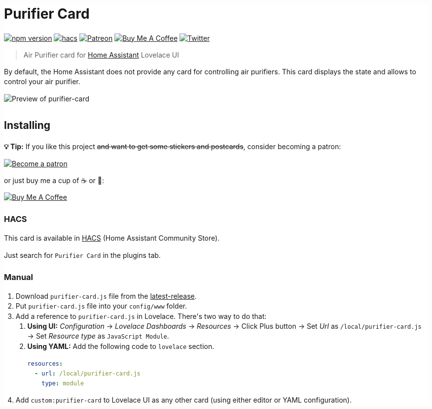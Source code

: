 # Purifier Card

[![npm version][npm-image]][npm-url]
[![hacs][hacs-image]][hacs-url]
[![Patreon][patreon-image]][patreon-url]
[![Buy Me A Coffee][buymeacoffee-image]][buymeacoffee-url]
[![Twitter][twitter-image]][twitter-url]

> Air Purifier card for [Home Assistant][home-assistant] Lovelace UI

By default, the Home Assistant does not provide any card for controlling air purifiers. This card displays the state and allows to control your air purifier.



![Preview of purifier-card][preview-image]

## Installing

**💡 Tip:** If you like this project ~~and want to get some stickers and postcards~~, consider becoming a patron:

<a href="https://patreon.com/denysdovhan">
  <img alt="Become a patron" src="https://c5.patreon.com/external/logo/become_a_patron_button@2x.png" width="150px">
</a>

or just buy me a cup of ☕️ or 🥤:

<a href="https://www.buymeacoffee.com/denysdovhan" target="_blank">
  <img src="https://cdn.buymeacoffee.com/buttons/default-black.png" alt="Buy Me A Coffee" width="150px">
</a>

### HACS

This card is available in [HACS][hacs] (Home Assistant Community Store).

Just search for `Purifier Card` in the plugins tab.

### Manual

1. Download `purifier-card.js` file from the [latest-release].
2. Put `purifier-card.js` file into your `config/www` folder.
3. Add a reference to `purifier-card.js` in Lovelace. There's two way to do that:
   1. **Using UI:** _Configuration_ → _Lovelace Dashboards_ → _Resources_ → Click Plus button → Set _Url_ as `/local/purifier-card.js` → Set _Resource type_ as `JavaScript Module`.
   2. **Using YAML:** Add the following code to `lovelace` section.
      ```yaml
      resources:
        - url: /local/purifier-card.js
          type: module
      ```
4. Add `custom:purifier-card` to Lovelace UI as any other card (using either editor or YAML configuration).


[npm-url]: https://npmjs.org/package/purifier-card
[npm-image]: https://img.shields.io/npm/v/purifier-card.svg?style=flat-square
[hacs-url]: https://github.com/custom-components/hacs
[hacs-image]: https://img.shields.io/badge/hacs-default-orange.svg?style=flat-square
[patreon-url]: https://patreon.com/denysdovhan
[patreon-image]: https://img.shields.io/badge/support-patreon-F96854.svg?style=flat-square
[buymeacoffee-url]: https://patreon.com/denysdovhan
[buymeacoffee-image]: https://img.shields.io/badge/support-buymeacoffee-222222.svg?style=flat-square
[twitter-url]: https://twitter.com/denysdovhan
[twitter-image]: https://img.shields.io/badge/twitter-%40denysdovhan-00ACEE.svg?style=flat-square
[home-assistant]: https://www.home-assistant.io/
[hacs]: https://hacs.xyz
[preview-image]: https://user-images.githubusercontent.com/3459374/94727372-4ccdc280-0367-11eb-8294-1e5c06a1fe93.png
[latest-release]: https://github.com/denysdovhan/purifier-card/releases/latest
[ha-scripts]: https://www.home-assistant.io/docs/scripts/
[xiaomi-miio-favorite-levels]: https://www.home-assistant.io/integrations/xiaomi_miio/#service-xiaomi_miiofan_set_favorite_level-air-purifiers-only
[original-gif]: https://github.com/macbury/SmartHouse/blob/master/home-assistant/www/custom-lovelace/air-purifier/standby.gif
[edit-readme]: https://github.com/denysdovhan/purifier-card/edit/master/README.md
[add-translation]: https://github.com/denysdovhan/purifier-card/blob/master/CONTRIBUTING.md#how-to-add-translation
[macbury-smart-house]: https://macbury.github.io/SmartHouse/HomeAssistant/Lovelace/#air-purifier
[denysdovhan]: https://denysdovhan.com